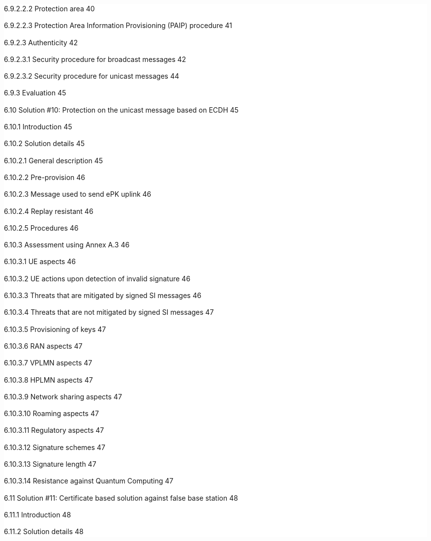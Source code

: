 6.9.2.2.2 Protection area 40

6.9.2.2.3 Protection Area Information Provisioning (PAIP) procedure 41

6.9.2.3 Authenticity 42

6.9.2.3.1 Security procedure for broadcast messages 42

6.9.2.3.2 Security procedure for unicast messages 44

6.9.3 Evaluation 45

6.10 Solution \#10: Protection on the unicast message based on ECDH 45

6.10.1 Introduction 45

6.10.2 Solution details 45

6.10.2.1 General description 45

6.10.2.2 Pre-provision 46

6.10.2.3 Message used to send ePK uplink 46

6.10.2.4 Replay resistant 46

6.10.2.5 Procedures 46

6.10.3 Assessment using Annex A.3 46

6.10.3.1 UE aspects 46

6.10.3.2 UE actions upon detection of invalid signature 46

6.10.3.3 Threats that are mitigated by signed SI messages 46

6.10.3.4 Threats that are not mitigated by signed SI messages 47

6.10.3.5 Provisioning of keys 47

6.10.3.6 RAN aspects 47

6.10.3.7 VPLMN aspects 47

6.10.3.8 HPLMN aspects 47

6.10.3.9 Network sharing aspects 47

6.10.3.10 Roaming aspects 47

6.10.3.11 Regulatory aspects 47

6.10.3.12 Signature schemes 47

6.10.3.13 Signature length 47

6.10.3.14 Resistance against Quantum Computing 47

6.11 Solution \#11: Certificate based solution against false base
station 48

6.11.1 Introduction 48

6.11.2 Solution details 48
